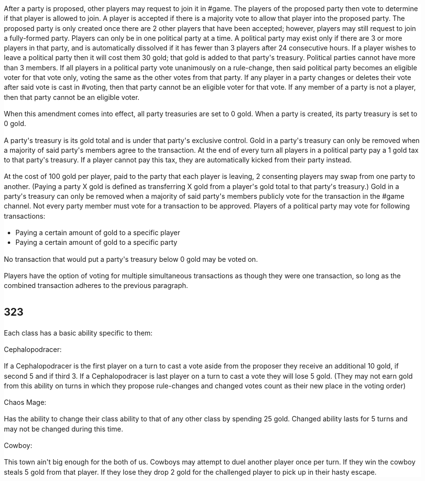 After a party is proposed, other players may request to join it in #game. The players of the proposed party then vote to determine if that player is allowed to join. A player is accepted if there is a majority vote to allow that player into the proposed party. The proposed party is only created once there are 2 other players that have been accepted; however, players may still request to join a fully-formed party. Players can only be in one political party at a time. A political party may exist only if there are 3 or more players in that party, and is automatically dissolved if it has fewer than 3 players after 24 consecutive hours. If a player wishes to leave a political party then it will cost them 30 gold; that gold is added to that party's treasury. Political parties cannot have more than 3 members.
If all players in a political party vote unanimously on a rule-change, then said political party becomes an eligible voter for that vote only, voting the same as the other votes from that party. If any player in a party changes or deletes their vote after said vote is cast in #voting, then that party cannot be an eligible voter for that vote. If any member of a party is not a player, then that party cannot be an eligible voter.

When this amendment comes into effect, all party treasuries are set to 0 gold. When a party is created, its party treasury is set to 0 gold.

A party's treasury is its gold total and is under that party's exclusive control. Gold in a party's treasury can only be removed when a majority of said party's members agree to the transaction. At the end of every turn all players in a political party pay a 1 gold tax to that party's treasury. If a player cannot pay this tax, they are automatically kicked from their party instead.

At the cost of 100 gold per player, paid to the party that each player is leaving, 2 consenting players may swap from one party to another. (Paying a party X gold is defined as transferring X gold from a player's gold total to that party's treasury.)
Gold in a party's treasury can only be removed when a majority of said party's members publicly vote for the transaction in the #game channel. Not every party member must vote for a transaction to be approved. Players of a political party may vote for following transactions:
* Paying a certain amount of gold to a specific player
* Paying a certain amount of gold to a specific party

No transaction that would put a party's treasury below 0 gold may be voted on.

Players have the option of voting for multiple simultaneous transactions as though they were one transaction, so long as the combined transaction adheres to the previous paragraph.

## 323
Each class has a basic ability specific to them:

Cephalopodracer:

If a Cephalopodracer is the first player on a turn to cast a vote aside from the proposer they receive an additional 10 gold, if second 5 and if third 3. If a Cephalopodracer is last player on a turn to cast a vote they will lose 5 gold. (They may not earn gold from this ability on turns in which they propose rule-changes and changed votes count as their new place in the voting order)

Chaos Mage:

Has the ability to change their class ability to that of any other class by spending 25 gold. Changed ability lasts for 5 turns and may not be changed during this time.

Cowboy:

This town ain't big enough for the both of us. Cowboys may attempt to duel another player once per turn. If they win the cowboy steals 5 gold from that player. If they lose they drop 2 gold for the challenged player to pick up in their hasty escape.
